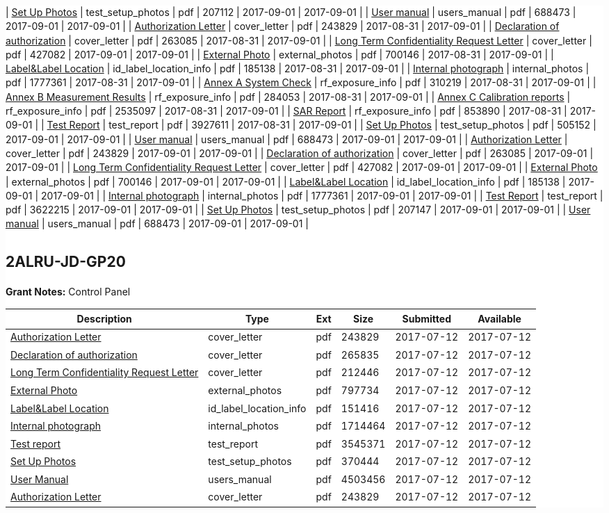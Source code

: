 | [Set Up Photos](2ALRU-JD-GP11/7dd35ab3c2f03a7cde999448616ce664/3540401.pdf) | test_setup_photos | pdf | 207112 | 2017-09-01 | 2017-09-01 |
| [User manual](2ALRU-JD-GP11/7dd35ab3c2f03a7cde999448616ce664/3540354.pdf) | users_manual | pdf | 688473 | 2017-09-01 | 2017-09-01 |
| [Authorization Letter](2ALRU-JD-GP11/30aa11656c699bf7e62cd7a3a3c8bff5/3402980.pdf) | cover_letter | pdf | 243829 | 2017-08-31 | 2017-09-01 |
| [Declaration of authorization](2ALRU-JD-GP11/30aa11656c699bf7e62cd7a3a3c8bff5/3538833.pdf) | cover_letter | pdf | 263085 | 2017-08-31 | 2017-09-01 |
| [Long Term Confidentiality Request Letter](2ALRU-JD-GP11/30aa11656c699bf7e62cd7a3a3c8bff5/3540347.pdf) | cover_letter | pdf | 427082 | 2017-09-01 | 2017-09-01 |
| [External Photo](2ALRU-JD-GP11/30aa11656c699bf7e62cd7a3a3c8bff5/3538835.pdf) | external_photos | pdf | 700146 | 2017-08-31 | 2017-09-01 |
| [Label&Label Location](2ALRU-JD-GP11/30aa11656c699bf7e62cd7a3a3c8bff5/3538876.pdf) | id_label_location_info | pdf | 185138 | 2017-08-31 | 2017-09-01 |
| [Internal photograph](2ALRU-JD-GP11/30aa11656c699bf7e62cd7a3a3c8bff5/3538843.pdf) | internal_photos | pdf | 1777361 | 2017-08-31 | 2017-09-01 |
| [Annex A System Check](2ALRU-JD-GP11/30aa11656c699bf7e62cd7a3a3c8bff5/3538709.pdf) | rf_exposure_info | pdf | 310219 | 2017-08-31 | 2017-09-01 |
| [Annex B Measurement Results](2ALRU-JD-GP11/30aa11656c699bf7e62cd7a3a3c8bff5/3538740.pdf) | rf_exposure_info | pdf | 284053 | 2017-08-31 | 2017-09-01 |
| [Annex C Calibration reports](2ALRU-JD-GP11/30aa11656c699bf7e62cd7a3a3c8bff5/3538762.pdf) | rf_exposure_info | pdf | 2535097 | 2017-08-31 | 2017-09-01 |
| [SAR Report](2ALRU-JD-GP11/30aa11656c699bf7e62cd7a3a3c8bff5/3538838.pdf) | rf_exposure_info | pdf | 853890 | 2017-08-31 | 2017-09-01 |
| [Test Report](2ALRU-JD-GP11/30aa11656c699bf7e62cd7a3a3c8bff5/3538858.pdf) | test_report | pdf | 3927611 | 2017-08-31 | 2017-09-01 |
| [Set Up Photos](2ALRU-JD-GP11/30aa11656c699bf7e62cd7a3a3c8bff5/3540352.pdf) | test_setup_photos | pdf | 505152 | 2017-09-01 | 2017-09-01 |
| [User manual](2ALRU-JD-GP11/30aa11656c699bf7e62cd7a3a3c8bff5/3540354.pdf) | users_manual | pdf | 688473 | 2017-09-01 | 2017-09-01 |
| [Authorization Letter](2ALRU-JD-GP11/f0cd432679fc8c47ae1e0d137661a991/3402980.pdf) | cover_letter | pdf | 243829 | 2017-09-01 | 2017-09-01 |
| [Declaration of authorization](2ALRU-JD-GP11/f0cd432679fc8c47ae1e0d137661a991/3538833.pdf) | cover_letter | pdf | 263085 | 2017-09-01 | 2017-09-01 |
| [Long Term Confidentiality Request Letter](2ALRU-JD-GP11/f0cd432679fc8c47ae1e0d137661a991/3540347.pdf) | cover_letter | pdf | 427082 | 2017-09-01 | 2017-09-01 |
| [External Photo](2ALRU-JD-GP11/f0cd432679fc8c47ae1e0d137661a991/3538835.pdf) | external_photos | pdf | 700146 | 2017-09-01 | 2017-09-01 |
| [Label&Label Location](2ALRU-JD-GP11/f0cd432679fc8c47ae1e0d137661a991/3538876.pdf) | id_label_location_info | pdf | 185138 | 2017-09-01 | 2017-09-01 |
| [Internal photograph](2ALRU-JD-GP11/f0cd432679fc8c47ae1e0d137661a991/3538843.pdf) | internal_photos | pdf | 1777361 | 2017-09-01 | 2017-09-01 |
| [Test Report](2ALRU-JD-GP11/f0cd432679fc8c47ae1e0d137661a991/3540433.pdf) | test_report | pdf | 3622215 | 2017-09-01 | 2017-09-01 |
| [Set Up Photos](2ALRU-JD-GP11/f0cd432679fc8c47ae1e0d137661a991/3540439.pdf) | test_setup_photos | pdf | 207147 | 2017-09-01 | 2017-09-01 |
| [User manual](2ALRU-JD-GP11/f0cd432679fc8c47ae1e0d137661a991/3540354.pdf) | users_manual | pdf | 688473 | 2017-09-01 | 2017-09-01 |
## 2ALRU-JD-GP20
**Grant Notes:** Control Panel

| Description | Type | Ext | Size | Submitted | Available |
| ----------- | ---- | --- | ---- | --------- | --------- |
| [Authorization Letter](2ALRU-JD-GP20/3146b8b6978f5490c239d6f049a07b22/3402980.pdf) | cover_letter | pdf | 243829 | 2017-07-12 | 2017-07-12 |
| [Declaration of authorization](2ALRU-JD-GP20/3146b8b6978f5490c239d6f049a07b22/3461288.pdf) | cover_letter | pdf | 265835 | 2017-07-12 | 2017-07-12 |
| [Long Term Confidentiality Request Letter](2ALRU-JD-GP20/3146b8b6978f5490c239d6f049a07b22/3461297.pdf) | cover_letter | pdf | 212446 | 2017-07-12 | 2017-07-12 |
| [External Photo](2ALRU-JD-GP20/3146b8b6978f5490c239d6f049a07b22/3461289.pdf) | external_photos | pdf | 797734 | 2017-07-12 | 2017-07-12 |
| [Label&Label Location](2ALRU-JD-GP20/3146b8b6978f5490c239d6f049a07b22/3461295.pdf) | id_label_location_info | pdf | 151416 | 2017-07-12 | 2017-07-12 |
| [Internal photograph](2ALRU-JD-GP20/3146b8b6978f5490c239d6f049a07b22/3461291.pdf) | internal_photos | pdf | 1714464 | 2017-07-12 | 2017-07-12 |
| [Test report](2ALRU-JD-GP20/3146b8b6978f5490c239d6f049a07b22/3461336.pdf) | test_report | pdf | 3545371 | 2017-07-12 | 2017-07-12 |
| [Set Up Photos](2ALRU-JD-GP20/3146b8b6978f5490c239d6f049a07b22/3461343.pdf) | test_setup_photos | pdf | 370444 | 2017-07-12 | 2017-07-12 |
| [User Manual](2ALRU-JD-GP20/3146b8b6978f5490c239d6f049a07b22/3461303.pdf) | users_manual | pdf | 4503456 | 2017-07-12 | 2017-07-12 |
| [Authorization Letter](2ALRU-JD-GP20/7a7a680f4c3778d0f52dec7628ef3daf/3402980.pdf) | cover_letter | pdf | 243829 | 2017-07-12 | 2017-07-12 |